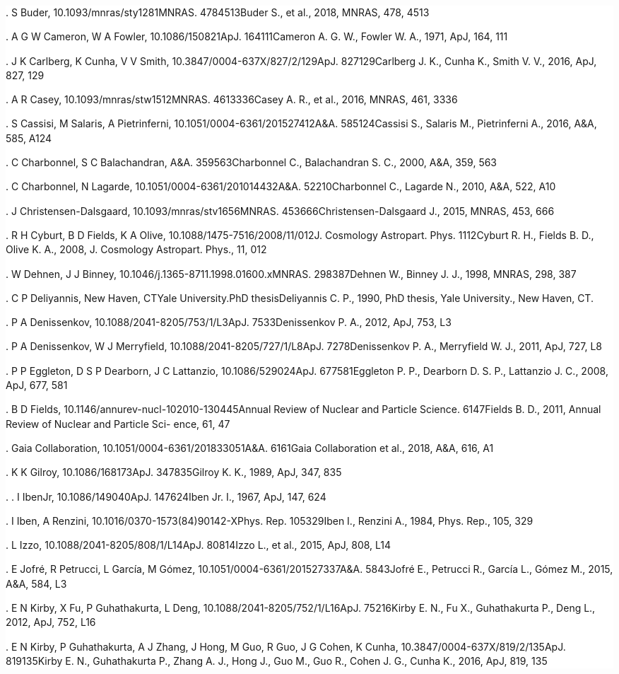 . S Buder, 10.1093/mnras/sty1281MNRAS. 4784513Buder S., et al., 2018, MNRAS, 478, 4513

. A G W Cameron, W A Fowler, 10.1086/150821ApJ. 164111Cameron A. G. W., Fowler W. A., 1971, ApJ, 164, 111

. J K Carlberg, K Cunha, V V Smith, 10.3847/0004-637X/827/2/129ApJ. 827129Carlberg J. K., Cunha K., Smith V. V., 2016, ApJ, 827, 129

. A R Casey, 10.1093/mnras/stw1512MNRAS. 4613336Casey A. R., et al., 2016, MNRAS, 461, 3336

. S Cassisi, M Salaris, A Pietrinferni, 10.1051/0004-6361/201527412A&A. 585124Cassisi S., Salaris M., Pietrinferni A., 2016, A&A, 585, A124

. C Charbonnel, S C Balachandran, A&A. 359563Charbonnel C., Balachandran S. C., 2000, A&A, 359, 563

. C Charbonnel, N Lagarde, 10.1051/0004-6361/201014432A&A. 52210Charbonnel C., Lagarde N., 2010, A&A, 522, A10

. J Christensen-Dalsgaard, 10.1093/mnras/stv1656MNRAS. 453666Christensen-Dalsgaard J., 2015, MNRAS, 453, 666

. R H Cyburt, B D Fields, K A Olive, 10.1088/1475-7516/2008/11/012J. Cosmology Astropart. Phys. 1112Cyburt R. H., Fields B. D., Olive K. A., 2008, J. Cosmology Astropart. Phys., 11, 012

. W Dehnen, J J Binney, 10.1046/j.1365-8711.1998.01600.xMNRAS. 298387Dehnen W., Binney J. J., 1998, MNRAS, 298, 387

. C P Deliyannis, New Haven, CTYale University.PhD thesisDeliyannis C. P., 1990, PhD thesis, Yale University., New Haven, CT.

. P A Denissenkov, 10.1088/2041-8205/753/1/L3ApJ. 7533Denissenkov P. A., 2012, ApJ, 753, L3

. P A Denissenkov, W J Merryfield, 10.1088/2041-8205/727/1/L8ApJ. 7278Denissenkov P. A., Merryfield W. J., 2011, ApJ, 727, L8

. P P Eggleton, D S P Dearborn, J C Lattanzio, 10.1086/529024ApJ. 677581Eggleton P. P., Dearborn D. S. P., Lattanzio J. C., 2008, ApJ, 677, 581

. B D Fields, 10.1146/annurev-nucl-102010-130445Annual Review of Nuclear and Particle Science. 6147Fields B. D., 2011, Annual Review of Nuclear and Particle Sci- ence, 61, 47

. Gaia Collaboration, 10.1051/0004-6361/201833051A&A. 6161Gaia Collaboration et al., 2018, A&A, 616, A1

. K K Gilroy, 10.1086/168173ApJ. 347835Gilroy K. K., 1989, ApJ, 347, 835

. . I IbenJr, 10.1086/149040ApJ. 147624Iben Jr. I., 1967, ApJ, 147, 624

. I Iben, A Renzini, 10.1016/0370-1573(84)90142-XPhys. Rep. 105329Iben I., Renzini A., 1984, Phys. Rep., 105, 329

. L Izzo, 10.1088/2041-8205/808/1/L14ApJ. 80814Izzo L., et al., 2015, ApJ, 808, L14

. E Jofré, R Petrucci, L García, M Gómez, 10.1051/0004-6361/201527337A&A. 5843Jofré E., Petrucci R., García L., Gómez M., 2015, A&A, 584, L3

. E N Kirby, X Fu, P Guhathakurta, L Deng, 10.1088/2041-8205/752/1/L16ApJ. 75216Kirby E. N., Fu X., Guhathakurta P., Deng L., 2012, ApJ, 752, L16

. E N Kirby, P Guhathakurta, A J Zhang, J Hong, M Guo, R Guo, J G Cohen, K Cunha, 10.3847/0004-637X/819/2/135ApJ. 819135Kirby E. N., Guhathakurta P., Zhang A. J., Hong J., Guo M., Guo R., Cohen J. G., Cunha K., 2016, ApJ, 819, 135
